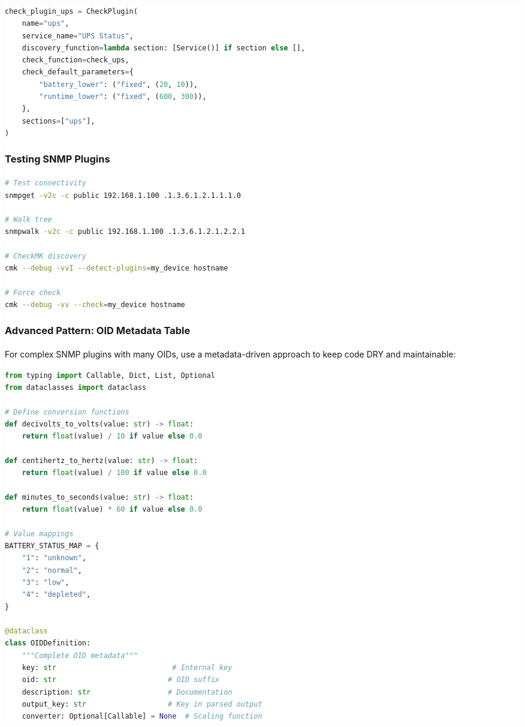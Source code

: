 ```python
check_plugin_ups = CheckPlugin(
    name="ups",
    service_name="UPS Status",
    discovery_function=lambda section: [Service()] if section else [],
    check_function=check_ups,
    check_default_parameters={
        "battery_lower": ("fixed", (20, 10)),
        "runtime_lower": ("fixed", (600, 300)),
    },
    sections=["ups"],
)
```

### Testing SNMP Plugins

```bash
# Test connectivity
snmpget -v2c -c public 192.168.1.100 .1.3.6.1.2.1.1.1.0

# Walk tree
snmpwalk -v2c -c public 192.168.1.100 .1.3.6.1.2.1.2.2.1

# CheckMK discovery
cmk --debug -vvI --detect-plugins=my_device hostname

# Force check
cmk --debug -vv --check=my_device hostname
```

### Advanced Pattern: OID Metadata Table

For complex SNMP plugins with many OIDs, use a metadata-driven approach to keep code DRY and maintainable:

```python
from typing import Callable, Dict, List, Optional
from dataclasses import dataclass

# Define conversion functions
def decivolts_to_volts(value: str) -> float:
    return float(value) / 10 if value else 0.0

def centihertz_to_hertz(value: str) -> float:
    return float(value) / 100 if value else 0.0

def minutes_to_seconds(value: str) -> float:
    return float(value) * 60 if value else 0.0

# Value mappings
BATTERY_STATUS_MAP = {
    "1": "unknown",
    "2": "normal",
    "3": "low",
    "4": "depleted",
}

@dataclass
class OIDDefinition:
    """Complete OID metadata"""
    key: str                           # Internal key
    oid: str                          # OID suffix
    description: str                  # Documentation
    output_key: str                   # Key in parsed output
    converter: Optional[Callable] = None  # Scaling function
```